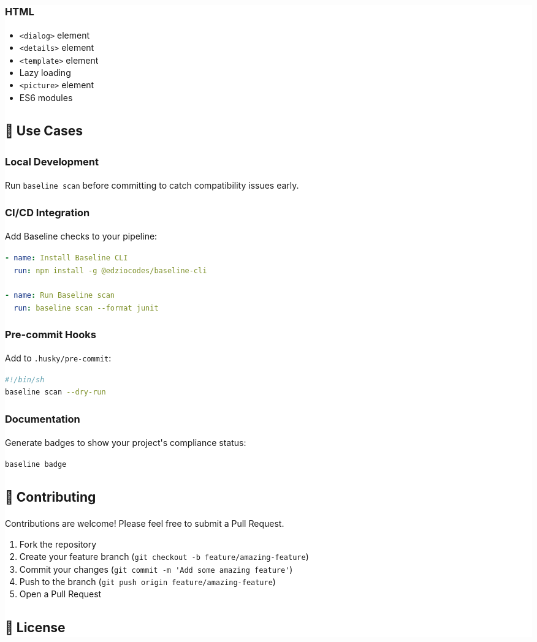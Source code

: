 ### HTML
- `<dialog>` element
- `<details>` element
- `<template>` element
- Lazy loading
- `<picture>` element
- ES6 modules

## 🎯 Use Cases

### Local Development
Run `baseline scan` before committing to catch compatibility issues early.

### CI/CD Integration
Add Baseline checks to your pipeline:

```yaml
- name: Install Baseline CLI
  run: npm install -g @edziocodes/baseline-cli

- name: Run Baseline scan
  run: baseline scan --format junit
```

### Pre-commit Hooks
Add to `.husky/pre-commit`:

```bash
#!/bin/sh
baseline scan --dry-run
```

### Documentation
Generate badges to show your project's compliance status:

```bash
baseline badge
```

## 🤝 Contributing

Contributions are welcome! Please feel free to submit a Pull Request.

1. Fork the repository
2. Create your feature branch (`git checkout -b feature/amazing-feature`)
3. Commit your changes (`git commit -m 'Add some amazing feature'`)
4. Push to the branch (`git push origin feature/amazing-feature`)
5. Open a Pull Request

## 📄 License

